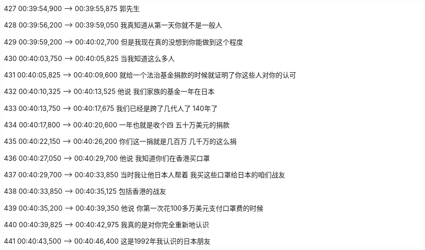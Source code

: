 427
00:39:54,900 –&gt; 00:39:55,875
郭先生
 
428
00:39:56,200 –&gt; 00:39:59,050
我真知道从第一天你就不是一般人
 
429
00:39:59,200 –&gt; 00:40:02,700
但是我现在真的没想到你能做到这个程度
 
430
00:40:03,750 –&gt; 00:40:05,825
当我知道这么多人
 
431
00:40:05,825 –&gt; 00:40:09,600
就给一个法治基金捐款的时候就证明了你这些人对你的认可
 
432
00:40:10,325 –&gt; 00:40:13,525
他说 我们家族的基金一年在日本
 
433
00:40:13,750 –&gt; 00:40:17,675
我们已经是跨了几代人了 140年了
 
434
00:40:17,800 –&gt; 00:40:20,600
一年也就是收个四 五十万美元的捐款
 
435
00:40:22,150 –&gt; 00:40:26,200
你们这一捐就是几百万 几千万的这么捐
 
436
00:40:27,050 –&gt; 00:40:29,700
他说 我知道你们在香港买口罩
 
437
00:40:29,700 –&gt; 00:40:33,850
当时我让他日本人帮着 我买这些口罩给日本的咱们战友
 
438
00:40:33,850 –&gt; 00:40:35,125
包括香港的战友
 
439
00:40:35,200 –&gt; 00:40:39,350
他说 你第一次花100多万美元支付口罩费的时候
 
440
00:40:39,825 –&gt; 00:40:42,975
我真的是对你完全重新地认识
 
441
00:40:43,500 –&gt; 00:40:46,400
这是1992年我认识的日本朋友
 